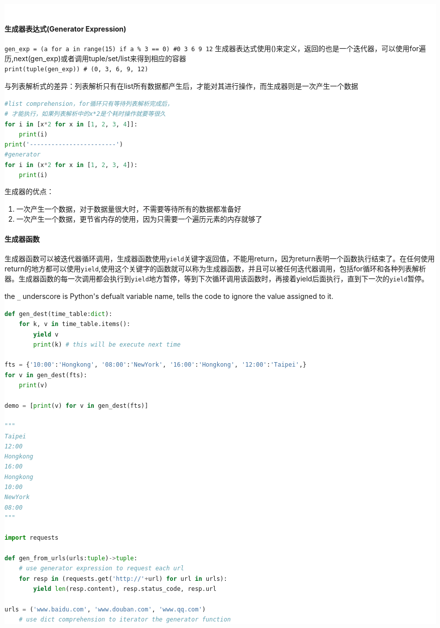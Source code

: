   ​

#### 生成器表达式(Generator Expression)

`gen_exp = (a for a in range(15) if a % 3 == 0) #0 3 6 9 12`
生成器表达式使用()来定义，返回的也是一个迭代器，可以使用for遍历,next(gen_exp)或者调用tuple/set/list来得到相应的容器  
`print(tuple(gen_exp)) # (0, 3, 6, 9, 12)`

与列表解析式的差异：列表解析只有在list所有数据都产生后，才能对其进行操作，而生成器则是一次产生一个数据

```python
#list comprehension，for循环只有等待列表解析完成后，
# 才能执行，如果列表解析中的x*2是个耗时操作就要等很久
for i in [x*2 for x in [1, 2, 3, 4]]:
    print(i)
print('------------------------')
#generator
for i in (x*2 for x in [1, 2, 3, 4]):
    print(i)
```

生成器的优点：

1. 一次产生一个数据，对于数据量很大时，不需要等待所有的数据都准备好
2. 一次产生一个数据，更节省内存的使用，因为只需要一个遍历元素的内存就够了

#### 生成器函数

生成器函数可以被迭代器循环调用，生成器函数使用`yield`关键字返回值，不能用return，因为return表明一个函数执行结束了。在任何使用return的地方都可以使用`yield`,使用这个关键字的函数就可以称为生成器函数，并且可以被任何迭代器调用，包括for循环和各种列表解析器。生成器函数的每一次调用都会执行到`yield`地方暂停，等到下次循环调用该函数时，再接着yield后面执行，直到下一次的`yield`暂停。

the `_` underscore is Python's defualt variable name, tells the code to ignore the value assigned to it.

```python
def gen_dest(time_table:dict):
    for k, v in time_table.items():
        yield v
        print(k) # this will be execute next time
        
fts = {'10:00':'Hongkong', '08:00':'NewYork', '16:00':'Hongkong', '12:00':'Taipei',}
for v in gen_dest(fts):
    print(v)

demo = [print(v) for v in gen_dest(fts)]
    
"""
Taipei
12:00  
Hongkong
16:00
Hongkong
10:00
NewYork
08:00
"""

import requests

def gen_from_urls(urls:tuple)->tuple:
    # use generator expression to request each url
    for resp in (requests.get('http://'+url) for url in urls):
        yield len(resp.content), resp.status_code, resp.url

urls = ('www.baidu.com', 'www.douban.com', 'www.qq.com')
    # use dict comprehension to iterator the generator function
```